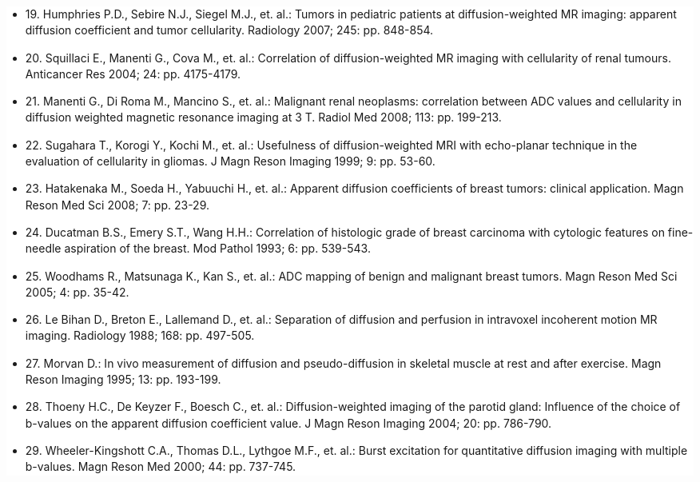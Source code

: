 - 19\. Humphries P.D., Sebire N.J., Siegel M.J., et. al.: Tumors in pediatric patients at diffusion-weighted MR imaging: apparent diffusion coefficient and tumor cellularity. Radiology 2007; 245: pp. 848-854.


- 20\. Squillaci E., Manenti G., Cova M., et. al.: Correlation of diffusion-weighted MR imaging with cellularity of renal tumours. Anticancer Res 2004; 24: pp. 4175-4179.


- 21\. Manenti G., Di Roma M., Mancino S., et. al.: Malignant renal neoplasms: correlation between ADC values and cellularity in diffusion weighted magnetic resonance imaging at 3 T. Radiol Med 2008; 113: pp. 199-213.


- 22\. Sugahara T., Korogi Y., Kochi M., et. al.: Usefulness of diffusion-weighted MRI with echo-planar technique in the evaluation of cellularity in gliomas. J Magn Reson Imaging 1999; 9: pp. 53-60.


- 23\. Hatakenaka M., Soeda H., Yabuuchi H., et. al.: Apparent diffusion coefficients of breast tumors: clinical application. Magn Reson Med Sci 2008; 7: pp. 23-29.


- 24\. Ducatman B.S., Emery S.T., Wang H.H.: Correlation of histologic grade of breast carcinoma with cytologic features on fine-needle aspiration of the breast. Mod Pathol 1993; 6: pp. 539-543.


- 25\. Woodhams R., Matsunaga K., Kan S., et. al.: ADC mapping of benign and malignant breast tumors. Magn Reson Med Sci 2005; 4: pp. 35-42.


- 26\. Le Bihan D., Breton E., Lallemand D., et. al.: Separation of diffusion and perfusion in intravoxel incoherent motion MR imaging. Radiology 1988; 168: pp. 497-505.


- 27\. Morvan D.: In vivo measurement of diffusion and pseudo-diffusion in skeletal muscle at rest and after exercise. Magn Reson Imaging 1995; 13: pp. 193-199.


- 28\. Thoeny H.C., De Keyzer F., Boesch C., et. al.: Diffusion-weighted imaging of the parotid gland: Influence of the choice of b-values on the apparent diffusion coefficient value. J Magn Reson Imaging 2004; 20: pp. 786-790.


- 29\. Wheeler-Kingshott C.A., Thomas D.L., Lythgoe M.F., et. al.: Burst excitation for quantitative diffusion imaging with multiple b-values. Magn Reson Med 2000; 44: pp. 737-745.